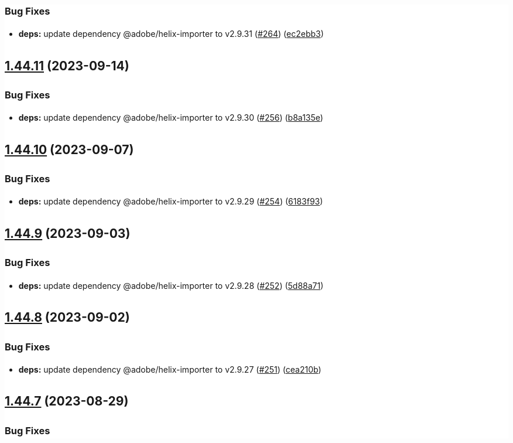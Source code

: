 
### Bug Fixes

* **deps:** update dependency @adobe/helix-importer to v2.9.31 ([#264](https://github.com/adobe/helix-importer-ui/issues/264)) ([ec2ebb3](https://github.com/adobe/helix-importer-ui/commit/ec2ebb3d0494e419f875ed8afe8d0175e20d0744))

## [1.44.11](https://github.com/adobe/helix-importer-ui/compare/v1.44.10...v1.44.11) (2023-09-14)


### Bug Fixes

* **deps:** update dependency @adobe/helix-importer to v2.9.30 ([#256](https://github.com/adobe/helix-importer-ui/issues/256)) ([b8a135e](https://github.com/adobe/helix-importer-ui/commit/b8a135ea17ba56f71bc64cf2b1ecf0ebbf9faf9e))

## [1.44.10](https://github.com/adobe/helix-importer-ui/compare/v1.44.9...v1.44.10) (2023-09-07)


### Bug Fixes

* **deps:** update dependency @adobe/helix-importer to v2.9.29 ([#254](https://github.com/adobe/helix-importer-ui/issues/254)) ([6183f93](https://github.com/adobe/helix-importer-ui/commit/6183f931c5e40a55fbaa00d41ef58bfd2cadb887))

## [1.44.9](https://github.com/adobe/helix-importer-ui/compare/v1.44.8...v1.44.9) (2023-09-03)


### Bug Fixes

* **deps:** update dependency @adobe/helix-importer to v2.9.28 ([#252](https://github.com/adobe/helix-importer-ui/issues/252)) ([5d88a71](https://github.com/adobe/helix-importer-ui/commit/5d88a71456c9424e56bc4f2fdbac5b32a64ec791))

## [1.44.8](https://github.com/adobe/helix-importer-ui/compare/v1.44.7...v1.44.8) (2023-09-02)


### Bug Fixes

* **deps:** update dependency @adobe/helix-importer to v2.9.27 ([#251](https://github.com/adobe/helix-importer-ui/issues/251)) ([cea210b](https://github.com/adobe/helix-importer-ui/commit/cea210b4cfad9251cbcb661f9c667ab1af447e4f))

## [1.44.7](https://github.com/adobe/helix-importer-ui/compare/v1.44.6...v1.44.7) (2023-08-29)


### Bug Fixes
